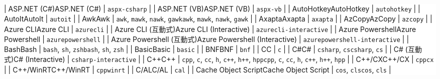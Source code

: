 | <span data-ttu-id="ef633-343">ASP.NET (C#)</span><span class="sxs-lookup"><span data-stu-id="ef633-343">ASP.NET (C#)</span></span>                   | `aspx-csharp`                                                                  |
| <span data-ttu-id="ef633-344">ASP.NET (VB)</span><span class="sxs-lookup"><span data-stu-id="ef633-344">ASP.NET (VB)</span></span>                   | `aspx-vb`                                                                      |
| <span data-ttu-id="ef633-345">AutoHotkey</span><span class="sxs-lookup"><span data-stu-id="ef633-345">AutoHotkey</span></span>                     | `autohotkey`                                                                   |
| <span data-ttu-id="ef633-346">AutoIt</span><span class="sxs-lookup"><span data-stu-id="ef633-346">AutoIt</span></span>                         | `autoit`                                                                       |
| <span data-ttu-id="ef633-347">Awk</span><span class="sxs-lookup"><span data-stu-id="ef633-347">Awk</span></span>                            | <span data-ttu-id="ef633-348">`awk`, `mawk`, `nawk`, `gawk`</span><span class="sxs-lookup"><span data-stu-id="ef633-348">`awk`, `mawk`, `nawk`, `gawk`</span></span>                                                  |
| <span data-ttu-id="ef633-349">Axapta</span><span class="sxs-lookup"><span data-stu-id="ef633-349">Axapta</span></span>                         | `axapta`                                                                       |
| <span data-ttu-id="ef633-350">AzCopy</span><span class="sxs-lookup"><span data-stu-id="ef633-350">AzCopy</span></span>                         | `azcopy`                                                                       |
| <span data-ttu-id="ef633-351">Azure CLI</span><span class="sxs-lookup"><span data-stu-id="ef633-351">Azure CLI</span></span>                      | `azurecli`                                                                     |
| <span data-ttu-id="ef633-352">Azure CLI (互動式)</span><span class="sxs-lookup"><span data-stu-id="ef633-352">Azure CLI (Interactive)</span></span>        | `azurecli-interactive`                                                         |
| <span data-ttu-id="ef633-353">Azure Powershell</span><span class="sxs-lookup"><span data-stu-id="ef633-353">Azure Powershell</span></span>               | `azurepowershell`                                                              |
| <span data-ttu-id="ef633-354">Azure Powershell (互動式)</span><span class="sxs-lookup"><span data-stu-id="ef633-354">Azure Powershell (Interactive)</span></span> | `azurepowershell-interactive`                                                  |
| <span data-ttu-id="ef633-355">Bash</span><span class="sxs-lookup"><span data-stu-id="ef633-355">Bash</span></span>                           | <span data-ttu-id="ef633-356">`bash`, `sh`, `zsh`</span><span class="sxs-lookup"><span data-stu-id="ef633-356">`bash`, `sh`, `zsh`</span></span>                                                            |
| <span data-ttu-id="ef633-357">Basic</span><span class="sxs-lookup"><span data-stu-id="ef633-357">Basic</span></span>                          | `basic`                                                                        |
| <span data-ttu-id="ef633-358">BNF</span><span class="sxs-lookup"><span data-stu-id="ef633-358">BNF</span></span>                            | `bnf`                                                                          |
| <span data-ttu-id="ef633-359">C</span><span class="sxs-lookup"><span data-stu-id="ef633-359">C</span></span>                              | `c`                                                                            |
| <span data-ttu-id="ef633-360">C#</span><span class="sxs-lookup"><span data-stu-id="ef633-360">C#</span></span>                             | <span data-ttu-id="ef633-361">`csharp`, `cs`</span><span class="sxs-lookup"><span data-stu-id="ef633-361">`csharp`, `cs`</span></span>                                                                 |
| <span data-ttu-id="ef633-362">C# (互動式)</span><span class="sxs-lookup"><span data-stu-id="ef633-362">C# (Interactive)</span></span>               | `csharp-interactive`                                                           |
| <span data-ttu-id="ef633-363">C++</span><span class="sxs-lookup"><span data-stu-id="ef633-363">C++</span></span>                            | <span data-ttu-id="ef633-364">`cpp`, `c`, `cc`, `h`, `c++`, `h++`, `hpp`</span><span class="sxs-lookup"><span data-stu-id="ef633-364">`cpp`, `c`, `cc`, `h`, `c++`, `h++`, `hpp`</span></span>                                     |
| <span data-ttu-id="ef633-365">C++/CX</span><span class="sxs-lookup"><span data-stu-id="ef633-365">C++/CX</span></span>                         | `cppcx`                                                                        |
| <span data-ttu-id="ef633-366">C++/WinRT</span><span class="sxs-lookup"><span data-stu-id="ef633-366">C++/WinRT</span></span>                      | `cppwinrt`                                                                     |
| <span data-ttu-id="ef633-367">C/AL</span><span class="sxs-lookup"><span data-stu-id="ef633-367">C/AL</span></span>                           | `cal`                                                                          |
| <span data-ttu-id="ef633-368">Cache Object Script</span><span class="sxs-lookup"><span data-stu-id="ef633-368">Cache Object Script</span></span>            | <span data-ttu-id="ef633-369">`cos`, `cls`</span><span class="sxs-lookup"><span data-stu-id="ef633-369">`cos`, `cls`</span></span>                                                                   |